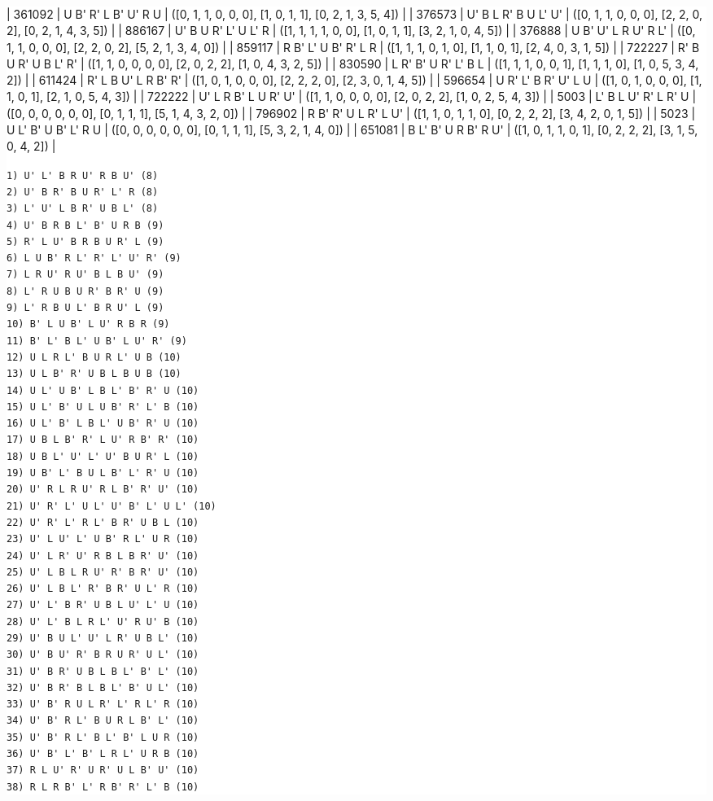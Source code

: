 | 361092 | U B' R' L B' U' R U | ([0, 1, 1, 0, 0, 0], [1, 0, 1, 1], [0, 2, 1, 3, 5, 4]) |
| 376573 | U' B L R' B U L' U' | ([0, 1, 1, 0, 0, 0], [2, 2, 0, 2], [0, 2, 1, 4, 3, 5]) |
| 886167 | U' B U R' L' U L' R | ([1, 1, 1, 1, 0, 0], [1, 0, 1, 1], [3, 2, 1, 0, 4, 5]) |
| 376888 | U B' U' L R U' R L' | ([0, 1, 1, 0, 0, 0], [2, 2, 0, 2], [5, 2, 1, 3, 4, 0]) |
| 859117 | R B' L' U B' R' L R | ([1, 1, 1, 0, 1, 0], [1, 1, 0, 1], [2, 4, 0, 3, 1, 5]) |
| 722227 | R' B U R' U B L' R' | ([1, 1, 0, 0, 0, 0], [2, 0, 2, 2], [1, 0, 4, 3, 2, 5]) |
| 830590 | L R' B' U R' L' B L | ([1, 1, 1, 0, 0, 1], [1, 1, 1, 0], [1, 0, 5, 3, 4, 2]) |
| 611424 | R' L B U' L R B' R' | ([1, 0, 1, 0, 0, 0], [2, 2, 2, 0], [2, 3, 0, 1, 4, 5]) |
| 596654 | U R' L' B R' U' L U | ([1, 0, 1, 0, 0, 0], [1, 1, 0, 1], [2, 1, 0, 5, 4, 3]) |
| 722222 | U' L R B' L U R' U' | ([1, 1, 0, 0, 0, 0], [2, 0, 2, 2], [1, 0, 2, 5, 4, 3]) |
| 5003 | L' B L U' R' L R' U | ([0, 0, 0, 0, 0, 0], [0, 1, 1, 1], [5, 1, 4, 3, 2, 0]) |
| 796902 | R B' R' U L R' L U' | ([1, 1, 0, 1, 1, 0], [0, 2, 2, 2], [3, 4, 2, 0, 1, 5]) |
| 5023 | U L' B' U B' L' R U | ([0, 0, 0, 0, 0, 0], [0, 1, 1, 1], [5, 3, 2, 1, 4, 0]) |
| 651081 | B L' B' U R B' R U' | ([1, 0, 1, 1, 0, 1], [0, 2, 2, 2], [3, 1, 5, 0, 4, 2]) |


```
1) U' L' B R U' R B U' (8)
2) U' B R' B U R' L' R (8)
3) L' U' L B R' U B L' (8)
4) U' B R B L' B' U R B (9)
5) R' L U' B R B U R' L (9)
6) L U B' R L' R' L' U' R' (9)
7) L R U' R U' B L B U' (9)
8) L' R U B U R' B R' U (9)
9) L' R B U L' B R U' L (9)
10) B' L U B' L U' R B R (9)
11) B' L' B L' U B' L U' R' (9)
12) U L R L' B U R L' U B (10)
13) U L B' R' U B L B U B (10)
14) U L' U B' L B L' B' R' U (10)
15) U L' B' U L U B' R' L' B (10)
16) U L' B' L B L' U B' R' U (10)
17) U B L B' R' L U' R B' R' (10)
18) U B L' U' L' U' B U R' L (10)
19) U B' L' B U L B' L' R' U (10)
20) U' R L R U' R L B' R' U' (10)
21) U' R' L' U L' U' B' L' U L' (10)
22) U' R' L' R L' B R' U B L (10)
23) U' L U' L' U B' R L' U R (10)
24) U' L R' U' R B L B R' U' (10)
25) U' L B L R U' R' B R' U' (10)
26) U' L B L' R' B R' U L' R (10)
27) U' L' B R' U B L U' L' U (10)
28) U' L' B L R L' U' R U' B (10)
29) U' B U L' U' L R' U B L' (10)
30) U' B U' R' B R U R' U L' (10)
31) U' B R' U B L B L' B' L' (10)
32) U' B R' B L B L' B' U L' (10)
33) U' B' R U L R' L' R L' R (10)
34) U' B' R L' B U R L B' L' (10)
35) U' B' R L' B L' B' L U R (10)
36) U' B' L' B' L R L' U R B (10)
37) R L U' R' U R' U L B' U' (10)
38) R L R B' L' R B' R' L' B (10)
```